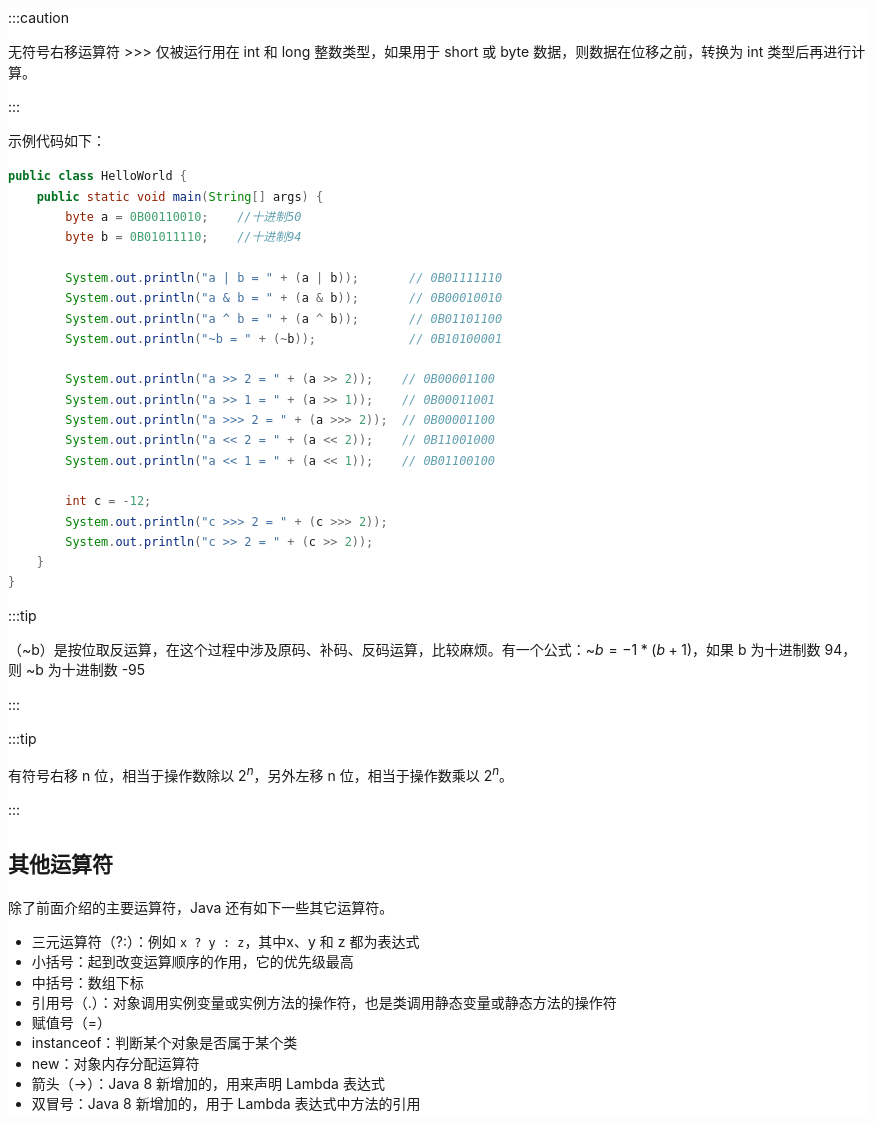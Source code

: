 :::caution

无符号右移运算符 >>> 仅被运行用在 int 和 long 整数类型，如果用于 short 或 byte 数据，则数据在位移之前，转换为 int 类型后再进行计算。

:::

示例代码如下：

```java title="《Java从小白到大牛（第二版）》示例代码7.4"
public class HelloWorld {
    public static void main(String[] args) {
        byte a = 0B00110010;    //十进制50
        byte b = 0B01011110;    //十进制94

        System.out.println("a | b = " + (a | b));       // 0B01111110
        System.out.println("a & b = " + (a & b));       // 0B00010010
        System.out.println("a ^ b = " + (a ^ b));       // 0B01101100
        System.out.println("~b = " + (~b));             // 0B10100001

        System.out.println("a >> 2 = " + (a >> 2));    // 0B00001100
        System.out.println("a >> 1 = " + (a >> 1));    // 0B00011001
        System.out.println("a >>> 2 = " + (a >>> 2));  // 0B00001100
        System.out.println("a << 2 = " + (a << 2));    // 0B11001000
        System.out.println("a << 1 = " + (a << 1));    // 0B01100100

        int c = -12;
        System.out.println("c >>> 2 = " + (c >>> 2));
        System.out.println("c >> 2 = " + (c >> 2));
    }
}
```

:::tip

（\~b）是按位取反运算，在这个过程中涉及原码、补码、反码运算，比较麻烦。有一个公式：\~$b = -1 * (b + 1)$，如果 b 为十进制数 94，则 \~b 为十进制数 -95

:::

:::tip

有符号右移 n 位，相当于操作数除以 $2^n$，另外左移 n 位，相当于操作数乘以 $2^n$。

:::

## 其他运算符

除了前面介绍的主要运算符，Java 还有如下一些其它运算符。

- 三元运算符（?:）：例如 `x ? y : z`，其中x、y 和 z 都为表达式
- 小括号：起到改变运算顺序的作用，它的优先级最高
- 中括号：数组下标
- 引用号（.）：对象调用实例变量或实例方法的操作符，也是类调用静态变量或静态方法的操作符
- 赋值号（=）
- instanceof：判断某个对象是否属于某个类
- new：对象内存分配运算符
- 箭头（->）：Java 8 新增加的，用来声明 Lambda 表达式
- 双冒号：Java 8 新增加的，用于 Lambda 表达式中方法的引用
